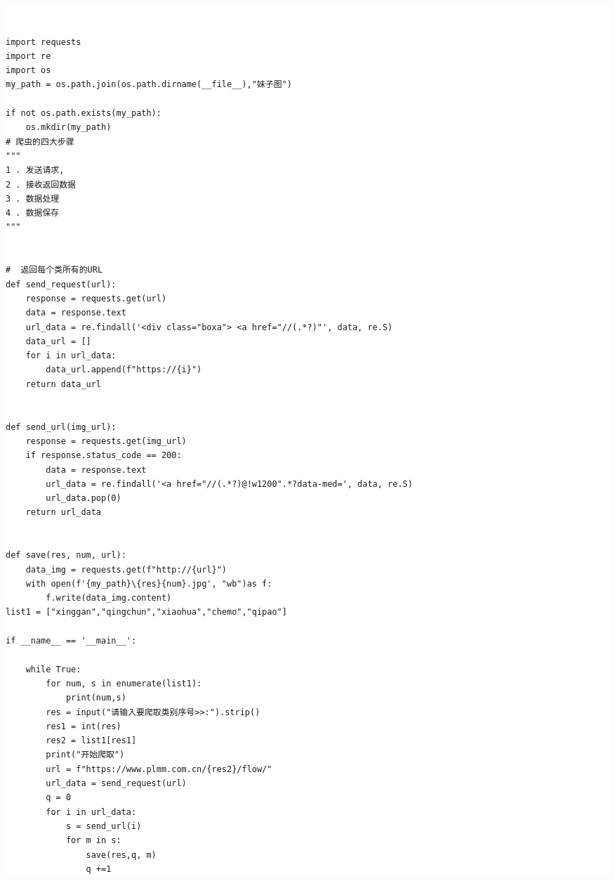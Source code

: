 
``` 自己写的代码


import requests
import re
import os
my_path = os.path.join(os.path.dirname(__file__),"妹子图")

if not os.path.exists(my_path):
    os.mkdir(my_path)
# 爬虫的四大步骤
"""
1 . 发送请求,
2 . 接收返回数据
3 . 数据处理
4 . 数据保存
"""


#  返回每个类所有的URL
def send_request(url):
    response = requests.get(url)
    data = response.text
    url_data = re.findall('<div class="boxa"> <a href="//(.*?)"', data, re.S)
    data_url = []
    for i in url_data:
        data_url.append(f"https://{i}")
    return data_url


def send_url(img_url):
    response = requests.get(img_url)
    if response.status_code == 200:
        data = response.text
        url_data = re.findall('<a href="//(.*?)@!w1200".*?data-med=', data, re.S)
        url_data.pop(0)
    return url_data


def save(res, num, url):
    data_img = requests.get(f"http://{url}")
    with open(f'{my_path}\{res}{num}.jpg', "wb")as f:
        f.write(data_img.content)
list1 = ["xinggan","qingchun","xiaohua","chemo","qipao"]

if __name__ == '__main__':

    while True:
        for num, s in enumerate(list1):
            print(num,s)
        res = input("请输入要爬取类别序号>>:").strip()
        res1 = int(res)
        res2 = list1[res1]
        print("开始爬取")
        url = f"https://www.plmm.com.cn/{res2}/flow/"
        url_data = send_request(url)
        q = 0
        for i in url_data:
            s = send_url(i)
            for m in s:
                save(res,q, m)
                q +=1
```
